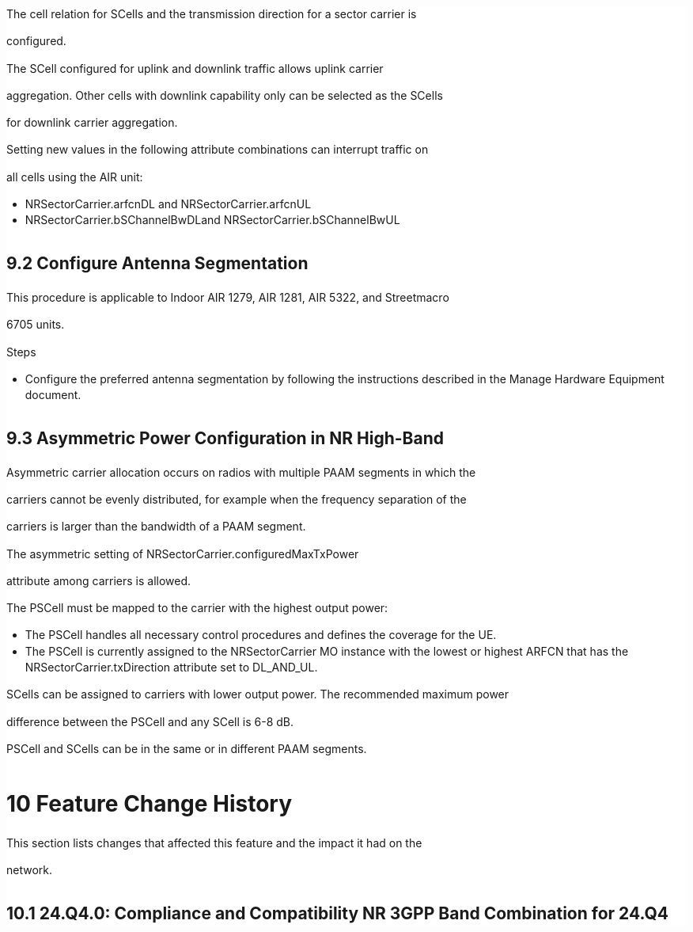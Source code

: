 The cell relation for SCells and the transmission direction for a sector carrier is

configured.

The SCell configured for uplink and downlink traffic allows uplink carrier

aggregation. Other cells with downlink capability only can be selected as the SCells

for downlink carrier aggregation.

Setting new values in the following attribute combinations can interrupt traffic on

all cells using the AIR unit:

- NRSectorCarrier.arfcnDL and NRSectorCarrier.arfcnUL
- NRSectorCarrier.bSChannelBwDLand NRSectorCarrier.bSChannelBwUL

## 9.2 Configure Antenna Segmentation

This procedure is applicable to Indoor AIR 1279, AIR 1281, AIR 5322, and Streetmacro

6705 units.

Steps

- Configure the preferred antenna segmentation by following the instructions described in the Manage Hardware Equipment document.

## 9.3 Asymmetric Power Configuration in NR High-Band

Asymmetric carrier allocation occurs on radios with multiple PAAM segments in which the

carriers cannot be evenly distributed, for example when the frequency separation of the

carriers is larger than the bandwidth of a PAAM segment.

The asymmetric setting of NRSectorCarrier.configuredMaxTxPower

attribute among carriers is allowed.

The PSCell must be mapped to the carrier with the highest output power:

- The PSCell handles all necessary control procedures and defines the coverage for the UE.
- The PSCell is currently assigned to the NRSectorCarrier MO instance with the lowest or highest ARFCN that has the NRSectorCarrier.txDirection attribute set to DL\_AND\_UL.

SCells can be assigned to carriers with lower output power. The recommended maximum power

difference between the PSCell and any SCell is 6-8 dB.

PSCell and SCells can be in the same or in different PAAM segments.

# 10 Feature Change History

This section lists changes that affected this feature and the impact it had on the

network.

## 10.1 24.Q4.0: Compliance and Compatibility NR 3GPP Band Combination for 24.Q4
